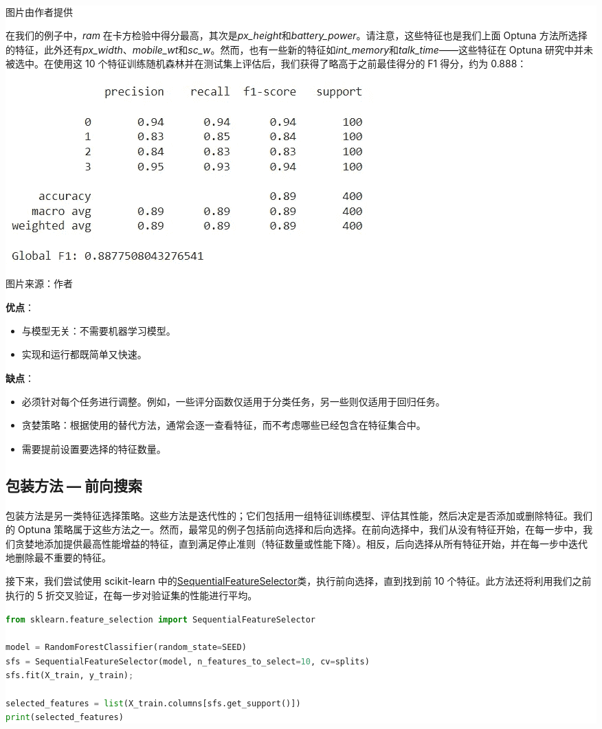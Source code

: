 图片由作者提供

在我们的例子中，*ram* 在卡方检验中得分最高，其次是*px_height*和*battery_power*。请注意，这些特征也是我们上面 Optuna 方法所选择的特征，此外还有*px_width*、*mobile_wt*和*sc_w*。然而，也有一些新的特征如*int_memory*和*talk_time*——这些特征在 Optuna 研究中并未被选中。在使用这 10 个特征训练随机森林并在测试集上评估后，我们获得了略高于之前最佳得分的 F1 得分，约为 0.888：

![](img/6d68dc4ce15b284ad414bbc2ead91a35.png)

图片来源：作者

**优点**：

+   与模型无关：不需要机器学习模型。

+   实现和运行都既简单又快速。

**缺点**：

+   必须针对每个任务进行调整。例如，一些评分函数仅适用于分类任务，另一些则仅适用于回归任务。

+   贪婪策略：根据使用的替代方法，通常会逐一查看特征，而不考虑哪些已经包含在特征集合中。

+   需要提前设置要选择的特征数量。

## 包装方法 — 前向搜索

包装方法是另一类特征选择策略。这些方法是迭代性的；它们包括用一组特征训练模型、评估其性能，然后决定是否添加或删除特征。我们的 Optuna 策略属于这些方法之一。然而，最常见的例子包括前向选择和后向选择。在前向选择中，我们从没有特征开始，在每一步中，我们贪婪地添加提供最高性能增益的特征，直到满足停止准则（特征数量或性能下降）。相反，后向选择从所有特征开始，并在每一步中迭代地删除最不重要的特征。

接下来，我们尝试使用 scikit-learn 中的[SequentialFeatureSelector](https://scikit-learn.org/stable/modules/generated/sklearn.feature_selection.SequentialFeatureSelector.html)类，执行前向选择，直到找到前 10 个特征。此方法还将利用我们之前执行的 5 折交叉验证，在每一步对验证集的性能进行平均。

```py
from sklearn.feature_selection import SequentialFeatureSelector

model = RandomForestClassifier(random_state=SEED)
sfs = SequentialFeatureSelector(model, n_features_to_select=10, cv=splits)
sfs.fit(X_train, y_train);

selected_features = list(X_train.columns[sfs.get_support()])
print(selected_features)
```
